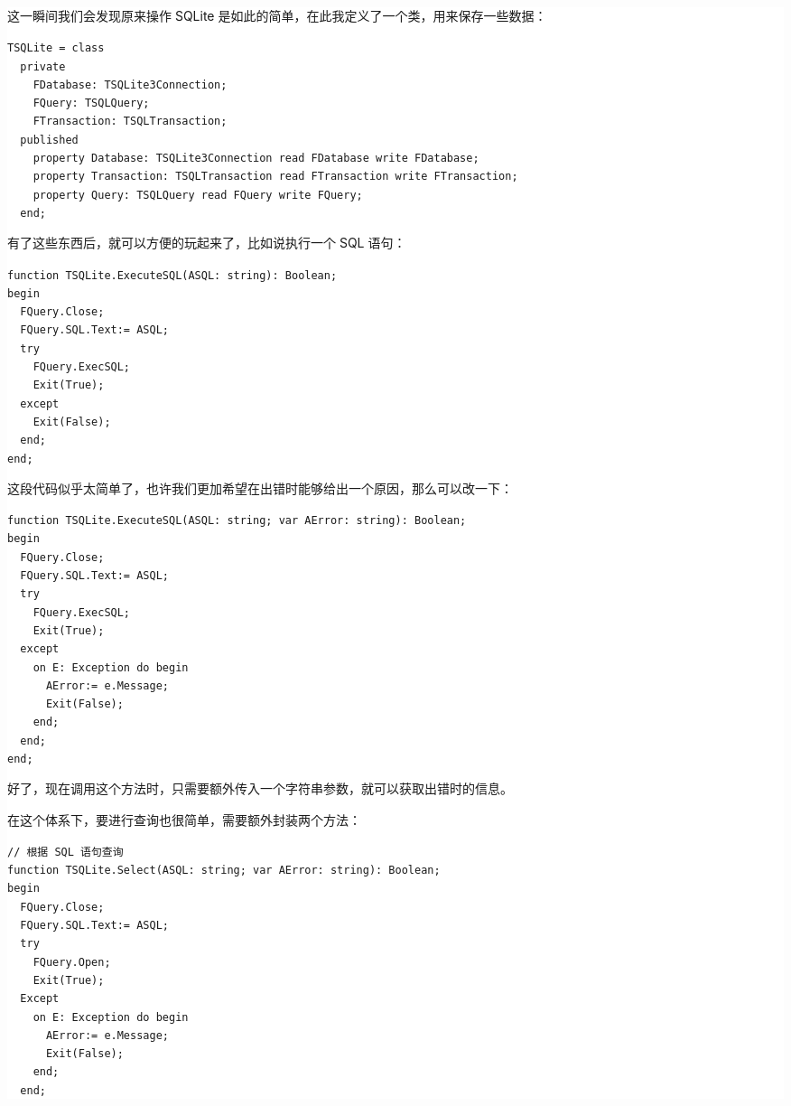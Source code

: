 这一瞬间我们会发现原来操作 SQLite 是如此的简单，在此我定义了一个类，用来保存一些数据：

```
TSQLite = class
  private
    FDatabase: TSQLite3Connection;
    FQuery: TSQLQuery;
    FTransaction: TSQLTransaction;
  published
    property Database: TSQLite3Connection read FDatabase write FDatabase;
    property Transaction: TSQLTransaction read FTransaction write FTransaction;
    property Query: TSQLQuery read FQuery write FQuery;
  end;
```

有了这些东西后，就可以方便的玩起来了，比如说执行一个 SQL 语句：

```
function TSQLite.ExecuteSQL(ASQL: string): Boolean;
begin
  FQuery.Close;
  FQuery.SQL.Text:= ASQL;
  try
    FQuery.ExecSQL;
    Exit(True);
  except
    Exit(False);
  end;
end;
```

这段代码似乎太简单了，也许我们更加希望在出错时能够给出一个原因，那么可以改一下：

```
function TSQLite.ExecuteSQL(ASQL: string; var AError: string): Boolean;
begin
  FQuery.Close;
  FQuery.SQL.Text:= ASQL;
  try
    FQuery.ExecSQL;
    Exit(True);
  except
    on E: Exception do begin
      AError:= e.Message;
      Exit(False);
    end;
  end;
end;
```

好了，现在调用这个方法时，只需要额外传入一个字符串参数，就可以获取出错时的信息。

在这个体系下，要进行查询也很简单，需要额外封装两个方法：

```
// 根据 SQL 语句查询
function TSQLite.Select(ASQL: string; var AError: string): Boolean;
begin
  FQuery.Close;
  FQuery.SQL.Text:= ASQL;
  try
    FQuery.Open;
    Exit(True);
  Except
    on E: Exception do begin
      AError:= e.Message;
      Exit(False);
    end;
  end;
```